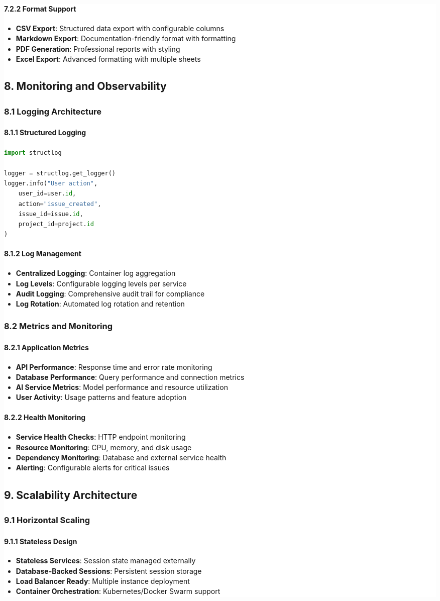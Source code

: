 #### 7.2.2 Format Support
- **CSV Export**: Structured data export with configurable columns
- **Markdown Export**: Documentation-friendly format with formatting
- **PDF Generation**: Professional reports with styling
- **Excel Export**: Advanced formatting with multiple sheets

## 8. Monitoring and Observability

### 8.1 Logging Architecture

#### 8.1.1 Structured Logging
```python
import structlog

logger = structlog.get_logger()
logger.info("User action", 
    user_id=user.id,
    action="issue_created",
    issue_id=issue.id,
    project_id=project.id
)
```

#### 8.1.2 Log Management
- **Centralized Logging**: Container log aggregation
- **Log Levels**: Configurable logging levels per service
- **Audit Logging**: Comprehensive audit trail for compliance
- **Log Rotation**: Automated log rotation and retention

### 8.2 Metrics and Monitoring

#### 8.2.1 Application Metrics
- **API Performance**: Response time and error rate monitoring
- **Database Performance**: Query performance and connection metrics
- **AI Service Metrics**: Model performance and resource utilization
- **User Activity**: Usage patterns and feature adoption

#### 8.2.2 Health Monitoring
- **Service Health Checks**: HTTP endpoint monitoring
- **Resource Monitoring**: CPU, memory, and disk usage
- **Dependency Monitoring**: Database and external service health
- **Alerting**: Configurable alerts for critical issues

## 9. Scalability Architecture

### 9.1 Horizontal Scaling

#### 9.1.1 Stateless Design
- **Stateless Services**: Session state managed externally
- **Database-Backed Sessions**: Persistent session storage
- **Load Balancer Ready**: Multiple instance deployment
- **Container Orchestration**: Kubernetes/Docker Swarm support
